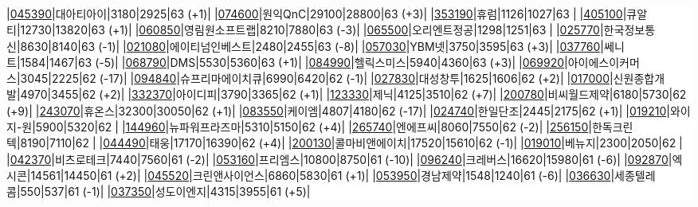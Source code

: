 |[045390](https://finance.daum.net/quotes/A045390)|대아티아이|3180|2925|63 (+1)|
|[074600](https://finance.daum.net/quotes/A074600)|원익QnC|29100|28800|63 (+3)|
|[353190](https://finance.daum.net/quotes/A353190)|휴럼|1126|1027|63 |
|[405100](https://finance.daum.net/quotes/A405100)|큐알티|12730|13820|63 (+1)|
|[060850](https://finance.daum.net/quotes/A060850)|영림원소프트랩|8210|7880|63 (-3)|
|[065500](https://finance.daum.net/quotes/A065500)|오리엔트정공|1298|1251|63 |
|[025770](https://finance.daum.net/quotes/A025770)|한국정보통신|8630|8140|63 (-1)|
|[021080](https://finance.daum.net/quotes/A021080)|에이티넘인베스트|2480|2455|63 (-8)|
|[057030](https://finance.daum.net/quotes/A057030)|YBM넷|3750|3595|63 (+3)|
|[037760](https://finance.daum.net/quotes/A037760)|쎄니트|1584|1467|63 (-5)|
|[068790](https://finance.daum.net/quotes/A068790)|DMS|5530|5360|63 (+1)|
|[084990](https://finance.daum.net/quotes/A084990)|헬릭스미스|5940|4360|63 (+3)|
|[069920](https://finance.daum.net/quotes/A069920)|아이에스이커머스|3045|2225|62 (-17)|
|[094840](https://finance.daum.net/quotes/A094840)|슈프리마에이치큐|6990|6420|62 (-1)|
|[027830](https://finance.daum.net/quotes/A027830)|대성창투|1625|1606|62 (+2)|
|[017000](https://finance.daum.net/quotes/A017000)|신원종합개발|4970|3455|62 (+2)|
|[332370](https://finance.daum.net/quotes/A332370)|아이디피|3790|3365|62 (+1)|
|[123330](https://finance.daum.net/quotes/A123330)|제닉|4125|3510|62 (+7)|
|[200780](https://finance.daum.net/quotes/A200780)|비씨월드제약|6180|5730|62 (+9)|
|[243070](https://finance.daum.net/quotes/A243070)|휴온스|32300|30050|62 (+1)|
|[083550](https://finance.daum.net/quotes/A083550)|케이엠|4807|4180|62 (-17)|
|[024740](https://finance.daum.net/quotes/A024740)|한일단조|2445|2175|62 (+1)|
|[019210](https://finance.daum.net/quotes/A019210)|와이지-원|5900|5320|62 |
|[144960](https://finance.daum.net/quotes/A144960)|뉴파워프라즈마|5310|5150|62 (+4)|
|[265740](https://finance.daum.net/quotes/A265740)|엔에프씨|8060|7550|62 (-2)|
|[256150](https://finance.daum.net/quotes/A256150)|한독크린텍|8190|7110|62 |
|[044490](https://finance.daum.net/quotes/A044490)|태웅|17170|16390|62 (+4)|
|[200130](https://finance.daum.net/quotes/A200130)|콜마비앤에이치|17520|15610|62 (-1)|
|[019010](https://finance.daum.net/quotes/A019010)|베뉴지|2300|2050|62 |
|[042370](https://finance.daum.net/quotes/A042370)|비츠로테크|7440|7560|61 (-2)|
|[053160](https://finance.daum.net/quotes/A053160)|프리엠스|10800|8750|61 (-10)|
|[096240](https://finance.daum.net/quotes/A096240)|크레버스|16620|15980|61 (-6)|
|[092870](https://finance.daum.net/quotes/A092870)|엑시콘|14561|14450|61 (+2)|
|[045520](https://finance.daum.net/quotes/A045520)|크린앤사이언스|6860|5830|61 (+1)|
|[053950](https://finance.daum.net/quotes/A053950)|경남제약|1548|1240|61 (-6)|
|[036630](https://finance.daum.net/quotes/A036630)|세종텔레콤|550|537|61 (-1)|
|[037350](https://finance.daum.net/quotes/A037350)|성도이엔지|4315|3955|61 (+5)|